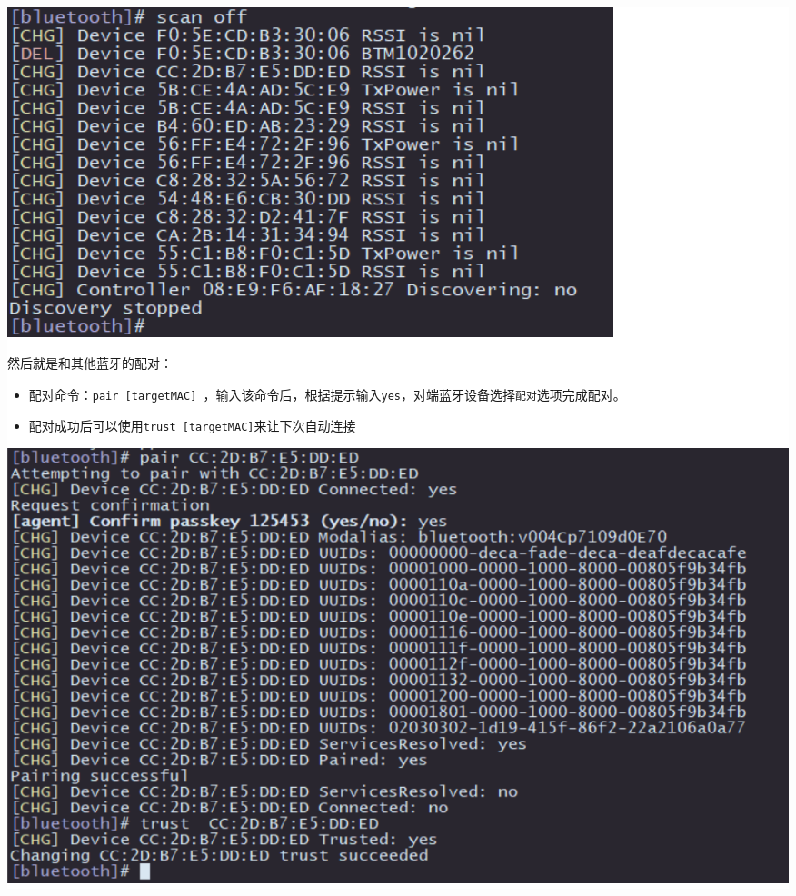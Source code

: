 ![image-20220601154253947](./image/hardware_interface/image-20220601154253947.png)

然后就是和其他蓝牙的配对：

- 配对命令：`pair [targetMAC] `，输入该命令后，根据提示输入`yes`，对端蓝牙设备选择`配对`选项完成配对。

- 配对成功后可以使用`trust [targetMAC]`来让下次自动连接

![image-20220601154414717](./image/hardware_interface/image-20220601154414717.png)
